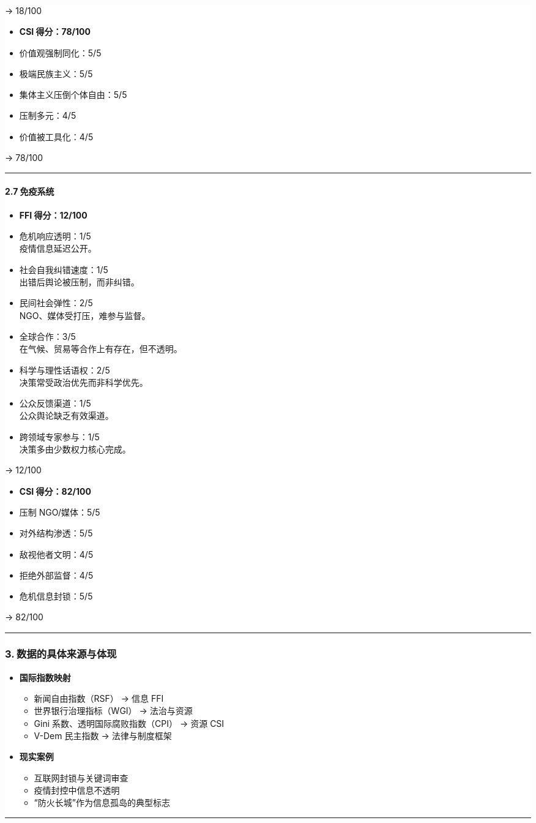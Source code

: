 → 18/100  

- **CSI 得分：78/100**

- 价值观强制同化：5/5  
- 极端民族主义：5/5  
- 集体主义压倒个体自由：5/5  
- 压制多元：4/5  
- 价值被工具化：4/5  

→ 78/100  

---

#### 2.7 免疫系统

- **FFI 得分：12/100**

- 危机响应透明：1/5  
  疫情信息延迟公开。  
- 社会自我纠错速度：1/5  
  出错后舆论被压制，而非纠错。  
- 民间社会弹性：2/5  
  NGO、媒体受打压，难参与监督。  
- 全球合作：3/5  
  在气候、贸易等合作上有存在，但不透明。  
- 科学与理性话语权：2/5  
  决策常受政治优先而非科学优先。  
- 公众反馈渠道：1/5  
  公众舆论缺乏有效渠道。  
- 跨领域专家参与：1/5  
  决策多由少数权力核心完成。  

→ 12/100  

- **CSI 得分：82/100**

- 压制 NGO/媒体：5/5  
- 对外结构渗透：5/5  
- 敌视他者文明：4/5  
- 拒绝外部监督：4/5  
- 危机信息封锁：5/5  

→ 82/100  

---

### 3. 数据的具体来源与体现

- **国际指数映射**  
  - 新闻自由指数（RSF） → 信息 FFI  
  - 世界银行治理指标（WGI） → 法治与资源  
  - Gini 系数、透明国际腐败指数（CPI） → 资源 CSI  
  - V-Dem 民主指数 → 法律与制度框架  

- **现实案例**  
  - 互联网封锁与关键词审查  
  - 疫情封控中信息不透明  
  - “防火长城”作为信息孤岛的典型标志
  
---